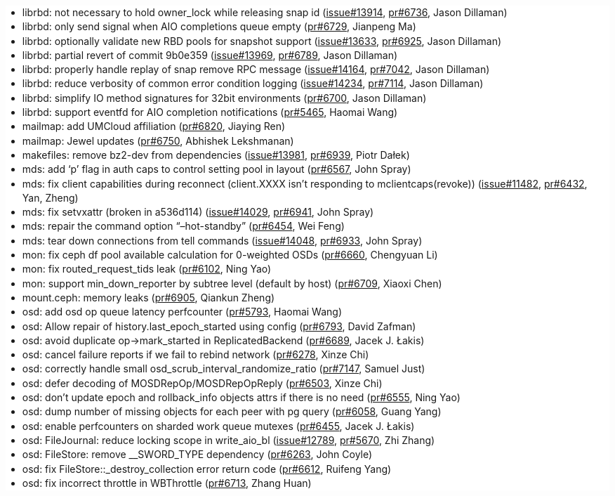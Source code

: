 - librbd: not necessary to hold owner\_lock while releasing snap id ([issue#13914](http://tracker.ceph.com/issues/13914), [pr#6736](http://github.com/ceph/ceph/pull/6736), Jason Dillaman)
- librbd: only send signal when AIO completions queue empty ([pr#6729](http://github.com/ceph/ceph/pull/6729), Jianpeng Ma)
- librbd: optionally validate new RBD pools for snapshot support ([issue#13633](http://tracker.ceph.com/issues/13633), [pr#6925](http://github.com/ceph/ceph/pull/6925), Jason Dillaman)
- librbd: partial revert of commit 9b0e359 ([issue#13969](http://tracker.ceph.com/issues/13969), [pr#6789](http://github.com/ceph/ceph/pull/6789), Jason Dillaman)
- librbd: properly handle replay of snap remove RPC message ([issue#14164](http://tracker.ceph.com/issues/14164), [pr#7042](http://github.com/ceph/ceph/pull/7042), Jason Dillaman)
- librbd: reduce verbosity of common error condition logging ([issue#14234](http://tracker.ceph.com/issues/14234), [pr#7114](http://github.com/ceph/ceph/pull/7114), Jason Dillaman)
- librbd: simplify IO method signatures for 32bit environments ([pr#6700](http://github.com/ceph/ceph/pull/6700), Jason Dillaman)
- librbd: support eventfd for AIO completion notifications ([pr#5465](http://github.com/ceph/ceph/pull/5465), Haomai Wang)
- mailmap: add UMCloud affiliation ([pr#6820](http://github.com/ceph/ceph/pull/6820), Jiaying Ren)
- mailmap: Jewel updates ([pr#6750](http://github.com/ceph/ceph/pull/6750), Abhishek Lekshmanan)
- makefiles: remove bz2-dev from dependencies ([issue#13981](http://tracker.ceph.com/issues/13981), [pr#6939](http://github.com/ceph/ceph/pull/6939), Piotr Dałek)
- mds: add ‘p’ flag in auth caps to control setting pool in layout ([pr#6567](http://github.com/ceph/ceph/pull/6567), John Spray)
- mds: fix client capabilities during reconnect (client.XXXX isn’t responding to mclientcaps(revoke)) ([issue#11482](http://tracker.ceph.com/issues/11482), [pr#6432](http://github.com/ceph/ceph/pull/6432), Yan, Zheng)
- mds: fix setvxattr (broken in a536d114) ([issue#14029](http://tracker.ceph.com/issues/14029), [pr#6941](http://github.com/ceph/ceph/pull/6941), John Spray)
- mds: repair the command option “–hot-standby” ([pr#6454](http://github.com/ceph/ceph/pull/6454), Wei Feng)
- mds: tear down connections from tell commands ([issue#14048](http://tracker.ceph.com/issues/14048), [pr#6933](http://github.com/ceph/ceph/pull/6933), John Spray)
- mon: fix ceph df pool available calculation for 0-weighted OSDs ([pr#6660](http://github.com/ceph/ceph/pull/6660), Chengyuan Li)
- mon: fix routed\_request\_tids leak ([pr#6102](http://github.com/ceph/ceph/pull/6102), Ning Yao)
- mon: support min\_down\_reporter by subtree level (default by host) ([pr#6709](http://github.com/ceph/ceph/pull/6709), Xiaoxi Chen)
- mount.ceph: memory leaks ([pr#6905](http://github.com/ceph/ceph/pull/6905), Qiankun Zheng)
- osd: add osd op queue latency perfcounter ([pr#5793](http://github.com/ceph/ceph/pull/5793), Haomai Wang)
- osd: Allow repair of history.last\_epoch\_started using config ([pr#6793](http://github.com/ceph/ceph/pull/6793), David Zafman)
- osd: avoid duplicate op->mark\_started in ReplicatedBackend ([pr#6689](http://github.com/ceph/ceph/pull/6689), Jacek J. Łakis)
- osd: cancel failure reports if we fail to rebind network ([pr#6278](http://github.com/ceph/ceph/pull/6278), Xinze Chi)
- osd: correctly handle small osd\_scrub\_interval\_randomize\_ratio ([pr#7147](http://github.com/ceph/ceph/pull/7147), Samuel Just)
- osd: defer decoding of MOSDRepOp/MOSDRepOpReply ([pr#6503](http://github.com/ceph/ceph/pull/6503), Xinze Chi)
- osd: don’t update epoch and rollback\_info objects attrs if there is no need ([pr#6555](http://github.com/ceph/ceph/pull/6555), Ning Yao)
- osd: dump number of missing objects for each peer with pg query ([pr#6058](http://github.com/ceph/ceph/pull/6058), Guang Yang)
- osd: enable perfcounters on sharded work queue mutexes ([pr#6455](http://github.com/ceph/ceph/pull/6455), Jacek J. Łakis)
- osd: FileJournal: reduce locking scope in write\_aio\_bl ([issue#12789](http://tracker.ceph.com/issues/12789), [pr#5670](http://github.com/ceph/ceph/pull/5670), Zhi Zhang)
- osd: FileStore: remove \_\_SWORD\_TYPE dependency ([pr#6263](http://github.com/ceph/ceph/pull/6263), John Coyle)
- osd: fix FileStore::\_destroy\_collection error return code ([pr#6612](http://github.com/ceph/ceph/pull/6612), Ruifeng Yang)
- osd: fix incorrect throttle in WBThrottle ([pr#6713](http://github.com/ceph/ceph/pull/6713), Zhang Huan)